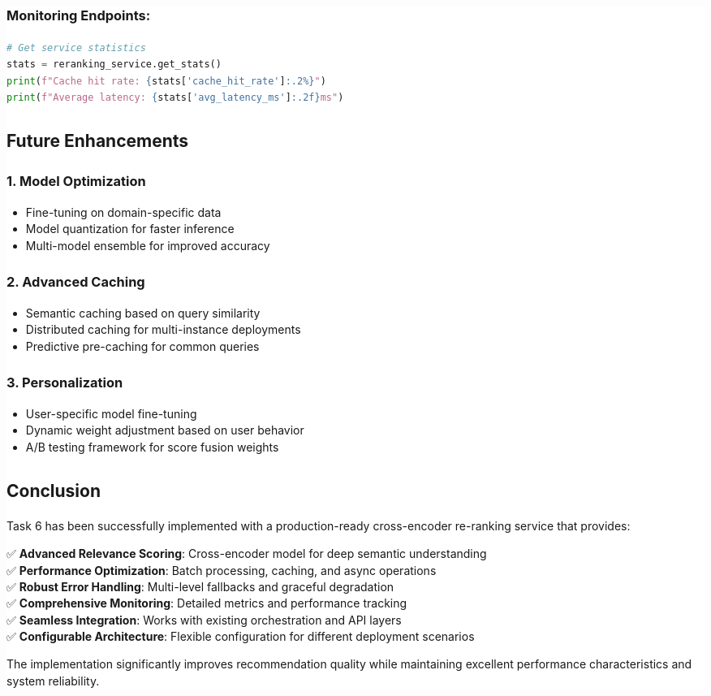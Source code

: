 ### Monitoring Endpoints:
```python
# Get service statistics
stats = reranking_service.get_stats()
print(f"Cache hit rate: {stats['cache_hit_rate']:.2%}")
print(f"Average latency: {stats['avg_latency_ms']:.2f}ms")
```

## Future Enhancements

### 1. Model Optimization
- Fine-tuning on domain-specific data
- Model quantization for faster inference
- Multi-model ensemble for improved accuracy

### 2. Advanced Caching
- Semantic caching based on query similarity
- Distributed caching for multi-instance deployments
- Predictive pre-caching for common queries

### 3. Personalization
- User-specific model fine-tuning
- Dynamic weight adjustment based on user behavior
- A/B testing framework for score fusion weights

## Conclusion

Task 6 has been successfully implemented with a production-ready cross-encoder re-ranking service that provides:

✅ **Advanced Relevance Scoring**: Cross-encoder model for deep semantic understanding  
✅ **Performance Optimization**: Batch processing, caching, and async operations  
✅ **Robust Error Handling**: Multi-level fallbacks and graceful degradation  
✅ **Comprehensive Monitoring**: Detailed metrics and performance tracking  
✅ **Seamless Integration**: Works with existing orchestration and API layers  
✅ **Configurable Architecture**: Flexible configuration for different deployment scenarios  

The implementation significantly improves recommendation quality while maintaining excellent performance characteristics and system reliability.